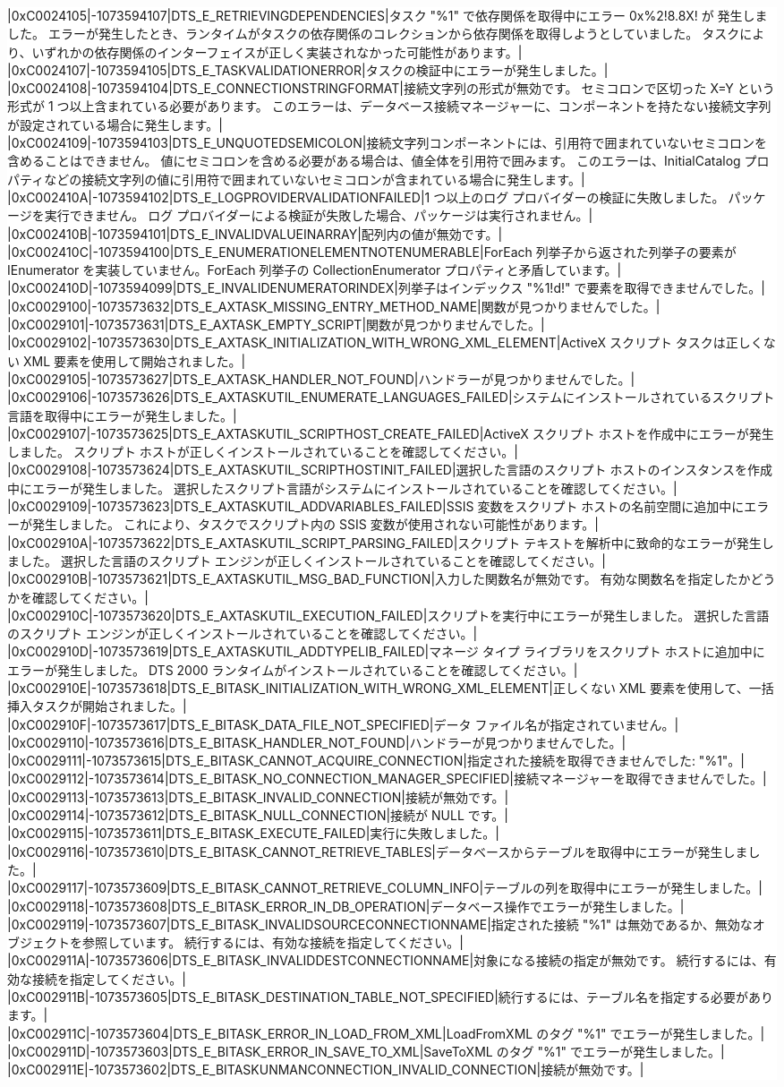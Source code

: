 |0xC0024105|-1073594107|DTS_E_RETRIEVINGDEPENDENCIES|タスク "%1" で依存関係を取得中にエラー 0x%2!8.8X! が 発生しました。 エラーが発生したとき、ランタイムがタスクの依存関係のコレクションから依存関係を取得しようとしていました。 タスクにより、いずれかの依存関係のインターフェイスが正しく実装されなかった可能性があります。|  
|0xC0024107|-1073594105|DTS_E_TASKVALIDATIONERROR|タスクの検証中にエラーが発生しました。|  
|0xC0024108|-1073594104|DTS_E_CONNECTIONSTRINGFORMAT|接続文字列の形式が無効です。 セミコロンで区切った X=Y という形式が 1 つ以上含まれている必要があります。 このエラーは、データベース接続マネージャーに、コンポーネントを持たない接続文字列が設定されている場合に発生します。|  
|0xC0024109|-1073594103|DTS_E_UNQUOTEDSEMICOLON|接続文字列コンポーネントには、引用符で囲まれていないセミコロンを含めることはできません。 値にセミコロンを含める必要がある場合は、値全体を引用符で囲みます。 このエラーは、InitialCatalog プロパティなどの接続文字列の値に引用符で囲まれていないセミコロンが含まれている場合に発生します。|  
|0xC002410A|-1073594102|DTS_E_LOGPROVIDERVALIDATIONFAILED|1 つ以上のログ プロバイダーの検証に失敗しました。 パッケージを実行できません。 ログ プロバイダーによる検証が失敗した場合、パッケージは実行されません。|  
|0xC002410B|-1073594101|DTS_E_INVALIDVALUEINARRAY|配列内の値が無効です。|  
|0xC002410C|-1073594100|DTS_E_ENUMERATIONELEMENTNOTENUMERABLE|ForEach 列挙子から返された列挙子の要素が IEnumerator を実装していません。ForEach 列挙子の CollectionEnumerator プロパティと矛盾しています。|  
|0xC002410D|-1073594099|DTS_E_INVALIDENUMERATORINDEX|列挙子はインデックス "%1!d!" で要素を取得できませんでした。|  
|0xC0029100|-1073573632|DTS_E_AXTASK_MISSING_ENTRY_METHOD_NAME|関数が見つかりませんでした。|  
|0xC0029101|-1073573631|DTS_E_AXTASK_EMPTY_SCRIPT|関数が見つかりませんでした。|  
|0xC0029102|-1073573630|DTS_E_AXTASK_INITIALIZATION_WITH_WRONG_XML_ELEMENT|ActiveX スクリプト タスクは正しくない XML 要素を使用して開始されました。|  
|0xC0029105|-1073573627|DTS_E_AXTASK_HANDLER_NOT_FOUND|ハンドラーが見つかりませんでした。|  
|0xC0029106|-1073573626|DTS_E_AXTASKUTIL_ENUMERATE_LANGUAGES_FAILED|システムにインストールされているスクリプト言語を取得中にエラーが発生しました。|  
|0xC0029107|-1073573625|DTS_E_AXTASKUTIL_SCRIPTHOST_CREATE_FAILED|ActiveX スクリプト ホストを作成中にエラーが発生しました。 スクリプト ホストが正しくインストールされていることを確認してください。|  
|0xC0029108|-1073573624|DTS_E_AXTASKUTIL_SCRIPTHOSTINIT_FAILED|選択した言語のスクリプト ホストのインスタンスを作成中にエラーが発生しました。 選択したスクリプト言語がシステムにインストールされていることを確認してください。|  
|0xC0029109|-1073573623|DTS_E_AXTASKUTIL_ADDVARIABLES_FAILED|SSIS 変数をスクリプト ホストの名前空間に追加中にエラーが発生しました。 これにより、タスクでスクリプト内の SSIS 変数が使用されない可能性があります。|  
|0xC002910A|-1073573622|DTS_E_AXTASKUTIL_SCRIPT_PARSING_FAILED|スクリプト テキストを解析中に致命的なエラーが発生しました。 選択した言語のスクリプト エンジンが正しくインストールされていることを確認してください。|  
|0xC002910B|-1073573621|DTS_E_AXTASKUTIL_MSG_BAD_FUNCTION|入力した関数名が無効です。 有効な関数名を指定したかどうかを確認してください。|  
|0xC002910C|-1073573620|DTS_E_AXTASKUTIL_EXECUTION_FAILED|スクリプトを実行中にエラーが発生しました。 選択した言語のスクリプト エンジンが正しくインストールされていることを確認してください。|  
|0xC002910D|-1073573619|DTS_E_AXTASKUTIL_ADDTYPELIB_FAILED|マネージ タイプ ライブラリをスクリプト ホストに追加中にエラーが発生しました。 DTS 2000 ランタイムがインストールされていることを確認してください。|  
|0xC002910E|-1073573618|DTS_E_BITASK_INITIALIZATION_WITH_WRONG_XML_ELEMENT|正しくない XML 要素を使用して、一括挿入タスクが開始されました。|  
|0xC002910F|-1073573617|DTS_E_BITASK_DATA_FILE_NOT_SPECIFIED|データ ファイル名が指定されていません。|  
|0xC0029110|-1073573616|DTS_E_BITASK_HANDLER_NOT_FOUND|ハンドラーが見つかりませんでした。|  
|0xC0029111|-1073573615|DTS_E_BITASK_CANNOT_ACQUIRE_CONNECTION|指定された接続を取得できませんでした: "%1"。|  
|0xC0029112|-1073573614|DTS_E_BITASK_NO_CONNECTION_MANAGER_SPECIFIED|接続マネージャーを取得できませんでした。|  
|0xC0029113|-1073573613|DTS_E_BITASK_INVALID_CONNECTION|接続が無効です。|  
|0xC0029114|-1073573612|DTS_E_BITASK_NULL_CONNECTION|接続が NULL です。|  
|0xC0029115|-1073573611|DTS_E_BITASK_EXECUTE_FAILED|実行に失敗しました。|  
|0xC0029116|-1073573610|DTS_E_BITASK_CANNOT_RETRIEVE_TABLES|データベースからテーブルを取得中にエラーが発生しました。|  
|0xC0029117|-1073573609|DTS_E_BITASK_CANNOT_RETRIEVE_COLUMN_INFO|テーブルの列を取得中にエラーが発生しました。|  
|0xC0029118|-1073573608|DTS_E_BITASK_ERROR_IN_DB_OPERATION|データベース操作でエラーが発生しました。|  
|0xC0029119|-1073573607|DTS_E_BITASK_INVALIDSOURCECONNECTIONNAME|指定された接続 "%1" は無効であるか、無効なオブジェクトを参照しています。 続行するには、有効な接続を指定してください。|  
|0xC002911A|-1073573606|DTS_E_BITASK_INVALIDDESTCONNECTIONNAME|対象になる接続の指定が無効です。 続行するには、有効な接続を指定してください。|  
|0xC002911B|-1073573605|DTS_E_BITASK_DESTINATION_TABLE_NOT_SPECIFIED|続行するには、テーブル名を指定する必要があります。|  
|0xC002911C|-1073573604|DTS_E_BITASK_ERROR_IN_LOAD_FROM_XML|LoadFromXML のタグ "%1" でエラーが発生しました。|  
|0xC002911D|-1073573603|DTS_E_BITASK_ERROR_IN_SAVE_TO_XML|SaveToXML のタグ "%1" でエラーが発生しました。|  
|0xC002911E|-1073573602|DTS_E_BITASKUNMANCONNECTION_INVALID_CONNECTION|接続が無効です。|  